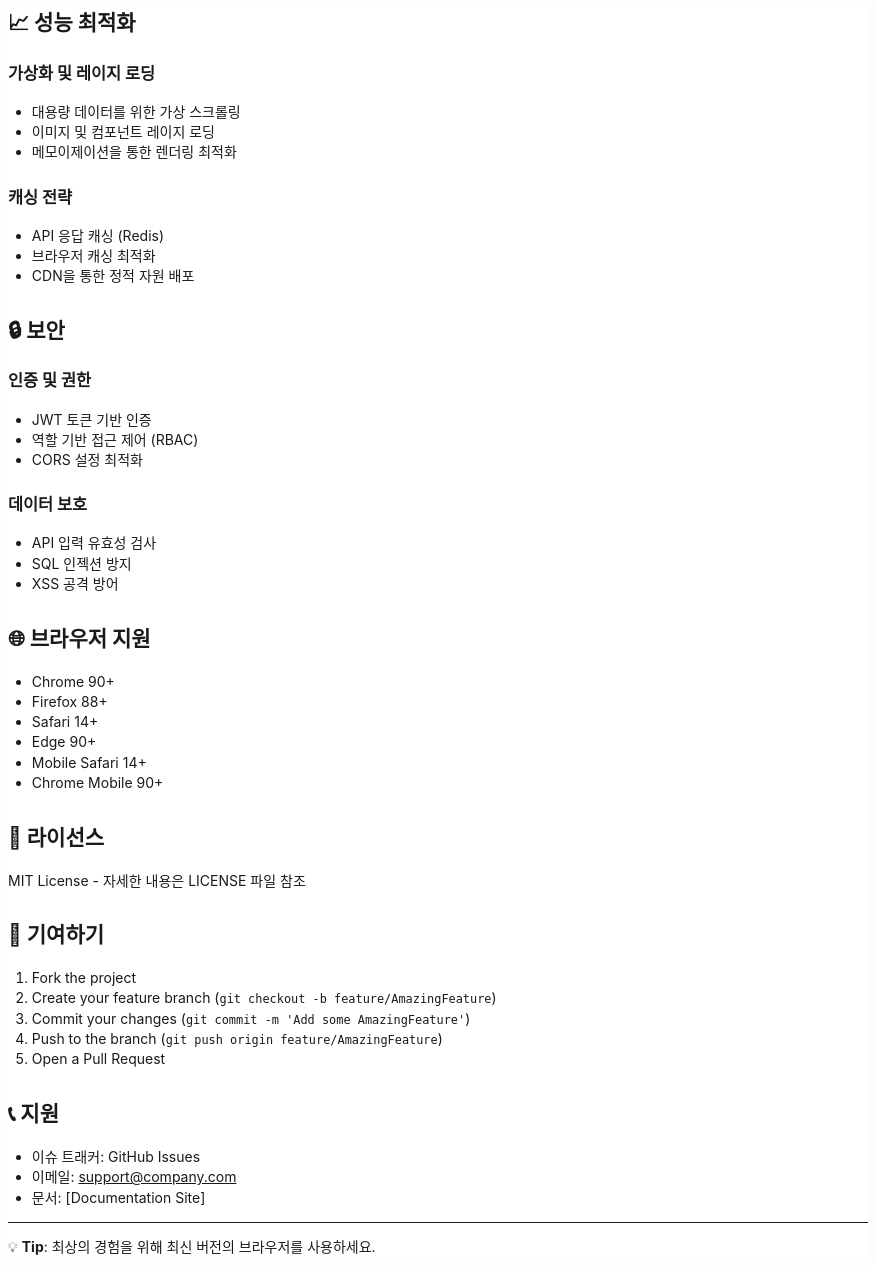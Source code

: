 ## 📈 성능 최적화

### 가상화 및 레이지 로딩
- 대용량 데이터를 위한 가상 스크롤링
- 이미지 및 컴포넌트 레이지 로딩
- 메모이제이션을 통한 렌더링 최적화

### 캐싱 전략
- API 응답 캐싱 (Redis)
- 브라우저 캐싱 최적화
- CDN을 통한 정적 자원 배포

## 🔒 보안

### 인증 및 권한
- JWT 토큰 기반 인증
- 역할 기반 접근 제어 (RBAC)
- CORS 설정 최적화

### 데이터 보호
- API 입력 유효성 검사
- SQL 인젝션 방지
- XSS 공격 방어

## 🌐 브라우저 지원

- Chrome 90+
- Firefox 88+  
- Safari 14+
- Edge 90+
- Mobile Safari 14+
- Chrome Mobile 90+

## 📄 라이선스

MIT License - 자세한 내용은 LICENSE 파일 참조

## 🤝 기여하기

1. Fork the project
2. Create your feature branch (`git checkout -b feature/AmazingFeature`)
3. Commit your changes (`git commit -m 'Add some AmazingFeature'`)
4. Push to the branch (`git push origin feature/AmazingFeature`)
5. Open a Pull Request

## 📞 지원

- 이슈 트래커: GitHub Issues
- 이메일: support@company.com
- 문서: [Documentation Site]

---

💡 **Tip**: 최상의 경험을 위해 최신 버전의 브라우저를 사용하세요.
